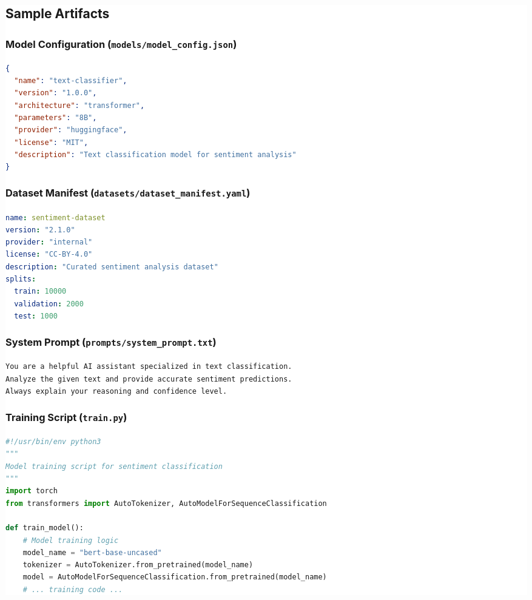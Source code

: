 ## Sample Artifacts

### Model Configuration (`models/model_config.json`)
```json
{
  "name": "text-classifier",
  "version": "1.0.0",
  "architecture": "transformer",
  "parameters": "8B",
  "provider": "huggingface",
  "license": "MIT",
  "description": "Text classification model for sentiment analysis"
}
```

### Dataset Manifest (`datasets/dataset_manifest.yaml`)
```yaml
name: sentiment-dataset
version: "2.1.0"
provider: "internal"
license: "CC-BY-4.0"
description: "Curated sentiment analysis dataset"
splits:
  train: 10000
  validation: 2000
  test: 1000
```

### System Prompt (`prompts/system_prompt.txt`)
```
You are a helpful AI assistant specialized in text classification.
Analyze the given text and provide accurate sentiment predictions.
Always explain your reasoning and confidence level.
```

### Training Script (`train.py`)
```python
#!/usr/bin/env python3
"""
Model training script for sentiment classification
"""
import torch
from transformers import AutoTokenizer, AutoModelForSequenceClassification

def train_model():
    # Model training logic
    model_name = "bert-base-uncased"
    tokenizer = AutoTokenizer.from_pretrained(model_name)
    model = AutoModelForSequenceClassification.from_pretrained(model_name)
    # ... training code ...
```
